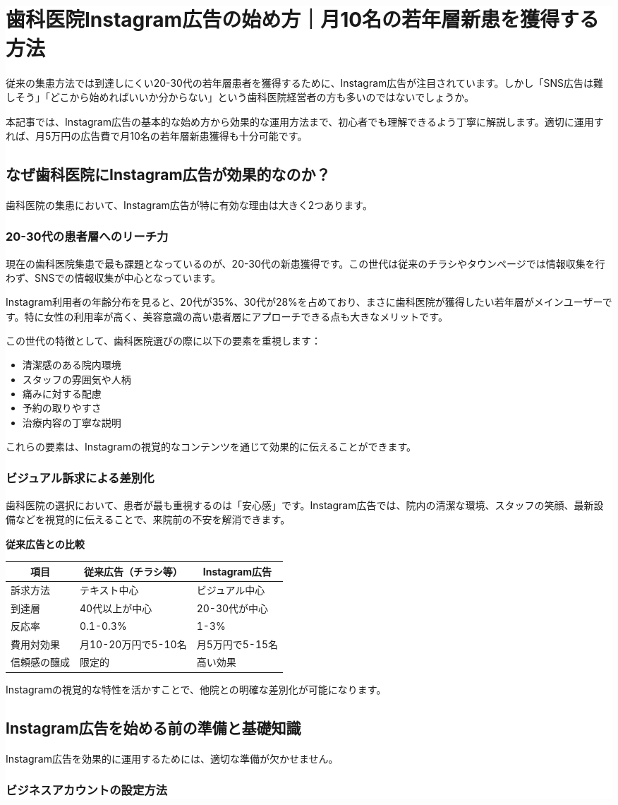 # 歯科医院Instagram広告の始め方｜月10名の若年層新患を獲得する方法

従来の集患方法では到達しにくい20-30代の若年層患者を獲得するために、Instagram広告が注目されています。しかし「SNS広告は難しそう」「どこから始めればいいか分からない」という歯科医院経営者の方も多いのではないでしょうか。

本記事では、Instagram広告の基本的な始め方から効果的な運用方法まで、初心者でも理解できるよう丁寧に解説します。適切に運用すれば、月5万円の広告費で月10名の若年層新患獲得も十分可能です。

## なぜ歯科医院にInstagram広告が効果的なのか？

歯科医院の集患において、Instagram広告が特に有効な理由は大きく2つあります。

### 20-30代の患者層へのリーチ力

現在の歯科医院集患で最も課題となっているのが、20-30代の新患獲得です。この世代は従来のチラシやタウンページでは情報収集を行わず、SNSでの情報収集が中心となっています。

Instagram利用者の年齢分布を見ると、20代が35%、30代が28%を占めており、まさに歯科医院が獲得したい若年層がメインユーザーです。特に女性の利用率が高く、美容意識の高い患者層にアプローチできる点も大きなメリットです。

この世代の特徴として、歯科医院選びの際に以下の要素を重視します：

- 清潔感のある院内環境
- スタッフの雰囲気や人柄
- 痛みに対する配慮
- 予約の取りやすさ
- 治療内容の丁寧な説明

これらの要素は、Instagramの視覚的なコンテンツを通じて効果的に伝えることができます。

### ビジュアル訴求による差別化

歯科医院の選択において、患者が最も重視するのは「安心感」です。Instagram広告では、院内の清潔な環境、スタッフの笑顔、最新設備などを視覚的に伝えることで、来院前の不安を解消できます。

**従来広告との比較**

| 項目 | 従来広告（チラシ等） | Instagram広告 |
|------|------------------|---------------|
| 訴求方法 | テキスト中心 | ビジュアル中心 |
| 到達層 | 40代以上が中心 | 20-30代が中心 |
| 反応率 | 0.1-0.3% | 1-3% |
| 費用対効果 | 月10-20万円で5-10名 | 月5万円で5-15名 |
| 信頼感の醸成 | 限定的 | 高い効果 |

Instagramの視覚的な特性を活かすことで、他院との明確な差別化が可能になります。

## Instagram広告を始める前の準備と基礎知識

Instagram広告を効果的に運用するためには、適切な準備が欠かせません。

### ビジネスアカウントの設定方法
